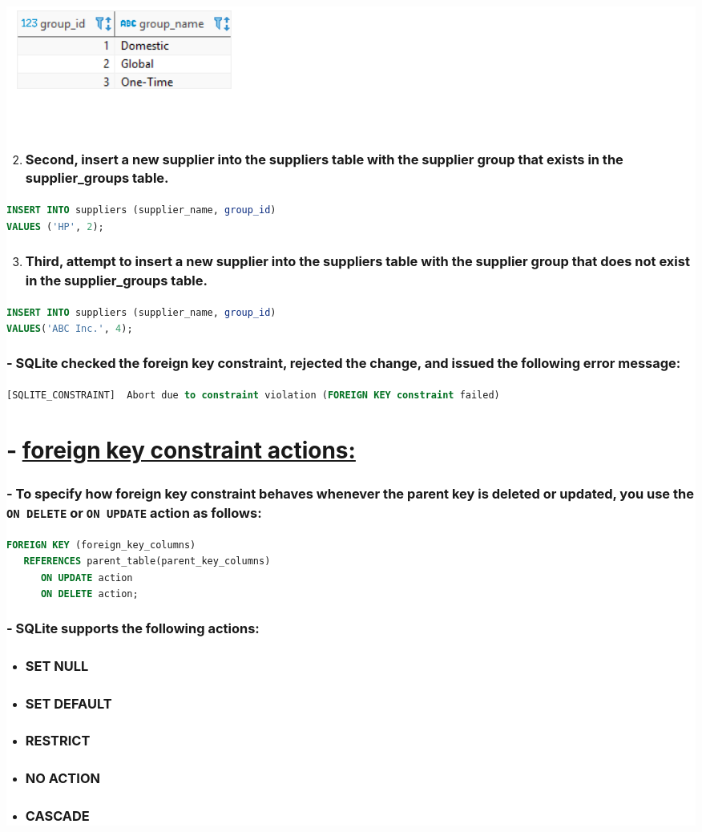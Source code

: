 ![136](images/136.png)

<br />

2. ### Second, insert a new supplier into the suppliers table with the supplier group that exists in the supplier_groups table.

```sql
INSERT INTO suppliers (supplier_name, group_id)
VALUES ('HP', 2);
``` 

3. ### Third, attempt to insert a new supplier into the suppliers table with the supplier group that does not exist in the supplier_groups table.

```sql
INSERT INTO suppliers (supplier_name, group_id)
VALUES('ABC Inc.', 4);
```

### - SQLite checked the foreign key constraint, rejected the change, and issued the following error message:

```Sql
[SQLITE_CONSTRAINT]  Abort due to constraint violation (FOREIGN KEY constraint failed)
```

# - <ins> foreign key constraint actions: 

### - To specify how foreign key constraint behaves whenever the parent key is deleted or updated, you use the `ON DELETE` or `ON UPDATE` action as follows:

```sql
FOREIGN KEY (foreign_key_columns)
   REFERENCES parent_table(parent_key_columns)
      ON UPDATE action 
      ON DELETE action;
```


### - SQLite supports the following actions:

- ### SET NULL
- ### SET DEFAULT
- ### RESTRICT
- ### NO ACTION
- ### CASCADE
